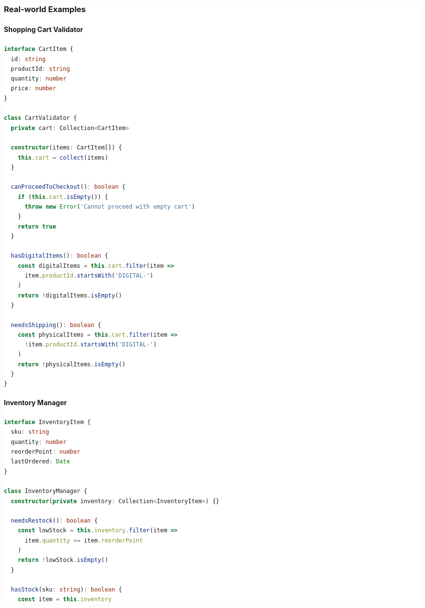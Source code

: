### Real-world Examples

#### Shopping Cart Validator

```typescript
interface CartItem {
  id: string
  productId: string
  quantity: number
  price: number
}

class CartValidator {
  private cart: Collection<CartItem>

  constructor(items: CartItem[]) {
    this.cart = collect(items)
  }

  canProceedToCheckout(): boolean {
    if (this.cart.isEmpty()) {
      throw new Error('Cannot proceed with empty cart')
    }
    return true
  }

  hasDigitalItems(): boolean {
    const digitalItems = this.cart.filter(item =>
      item.productId.startsWith('DIGITAL-')
    )
    return !digitalItems.isEmpty()
  }

  needsShipping(): boolean {
    const physicalItems = this.cart.filter(item =>
      !item.productId.startsWith('DIGITAL-')
    )
    return !physicalItems.isEmpty()
  }
}
```

#### Inventory Manager

```typescript
interface InventoryItem {
  sku: string
  quantity: number
  reorderPoint: number
  lastOrdered: Date
}

class InventoryManager {
  constructor(private inventory: Collection<InventoryItem>) {}

  needsRestock(): boolean {
    const lowStock = this.inventory.filter(item =>
      item.quantity <= item.reorderPoint
    )
    return !lowStock.isEmpty()
  }

  hasStock(sku: string): boolean {
    const item = this.inventory
```